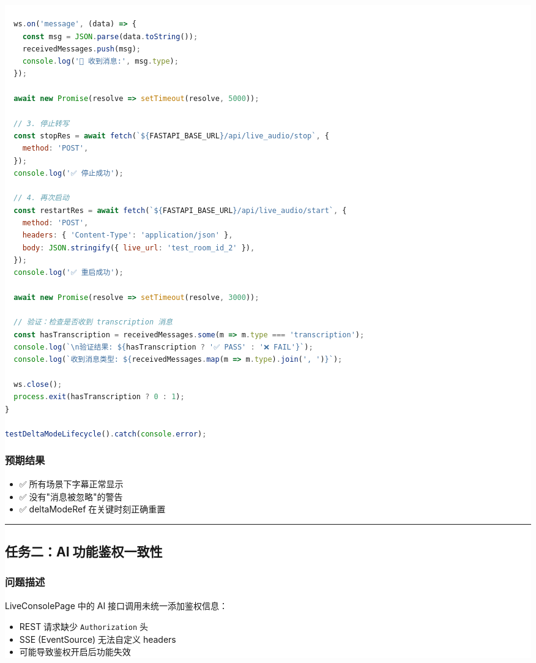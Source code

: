 ```javascript

  ws.on('message', (data) => {
    const msg = JSON.parse(data.toString());
    receivedMessages.push(msg);
    console.log('📨 收到消息:', msg.type);
  });

  await new Promise(resolve => setTimeout(resolve, 5000));

  // 3. 停止转写
  const stopRes = await fetch(`${FASTAPI_BASE_URL}/api/live_audio/stop`, {
    method: 'POST',
  });
  console.log('✅ 停止成功');

  // 4. 再次启动
  const restartRes = await fetch(`${FASTAPI_BASE_URL}/api/live_audio/start`, {
    method: 'POST',
    headers: { 'Content-Type': 'application/json' },
    body: JSON.stringify({ live_url: 'test_room_id_2' }),
  });
  console.log('✅ 重启成功');

  await new Promise(resolve => setTimeout(resolve, 3000));

  // 验证：检查是否收到 transcription 消息
  const hasTranscription = receivedMessages.some(m => m.type === 'transcription');
  console.log(`\n验证结果: ${hasTranscription ? '✅ PASS' : '❌ FAIL'}`);
  console.log(`收到消息类型: ${receivedMessages.map(m => m.type).join(', ')}`);

  ws.close();
  process.exit(hasTranscription ? 0 : 1);
}

testDeltaModeLifecycle().catch(console.error);
```

### 预期结果
- ✅ 所有场景下字幕正常显示
- ✅ 没有"消息被忽略"的警告
- ✅ deltaModeRef 在关键时刻正确重置

---

## 任务二：AI 功能鉴权一致性

### 问题描述
LiveConsolePage 中的 AI 接口调用未统一添加鉴权信息：
- REST 请求缺少 `Authorization` 头
- SSE (EventSource) 无法自定义 headers
- 可能导致鉴权开启后功能失效
